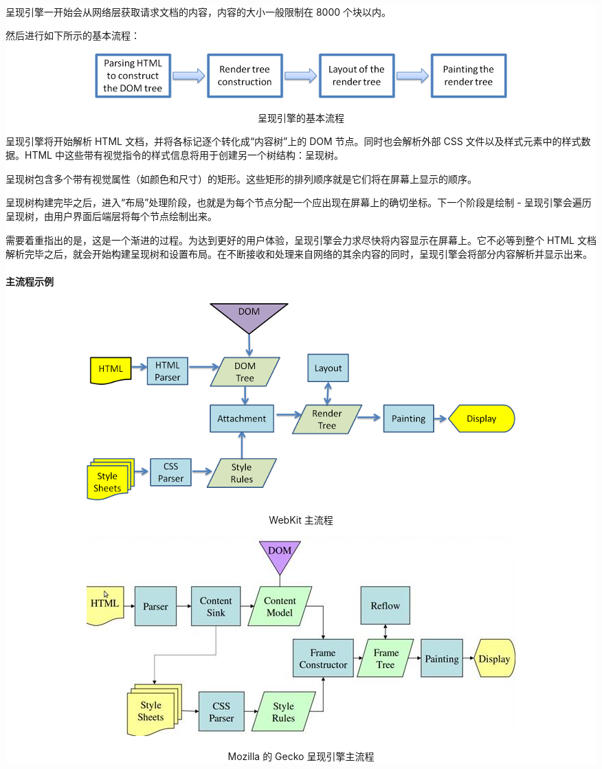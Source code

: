 呈现引擎一开始会从网络层获取请求文档的内容，内容的大小一般限制在 8000 个块以内。

然后进行如下所示的基本流程：

<p align="center">
  <img alt="呈现引擎的基本流程" src="../img/browser3.png">
</p>
<p align="center"><span>呈现引擎的基本流程</span></p>

呈现引擎将开始解析 HTML 文档，并将各标记逐个转化成“内容树”上的 DOM 节点。同时也会解析外部 CSS 文件以及样式元素中的样式数据。HTML 中这些带有视觉指令的样式信息将用于创建另一个树结构：呈现树。

呈现树包含多个带有视觉属性（如颜色和尺寸）的矩形。这些矩形的排列顺序就是它们将在屏幕上显示的顺序。

呈现树构建完毕之后，进入“布局”处理阶段，也就是为每个节点分配一个应出现在屏幕上的确切坐标。下一个阶段是绘制 - 呈现引擎会遍历呈现树，由用户界面后端层将每个节点绘制出来。

需要着重指出的是，这是一个渐进的过程。为达到更好的用户体验，呈现引擎会力求尽快将内容显示在屏幕上。它不必等到整个 HTML 文档解析完毕之后，就会开始构建呈现树和设置布局。在不断接收和处理来自网络的其余内容的同时，呈现引擎会将部分内容解析并显示出来。

#### 主流程示例

<p align="center">
  <img alt="WebKit 主流程" src="../img/browser4.png">
</p>
<p align="center"><span>WebKit 主流程</span></p>

<p align="center">
  <img alt="Mozilla 的 Gecko 呈现引擎主流程" src="../img/browser5.jpg">
</p>
<p align="center"><span>Mozilla 的 Gecko 呈现引擎主流程</span></p>
